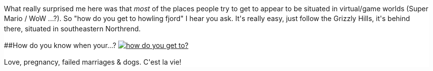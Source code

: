 What really surprised me here was that *most* of the places people try to get to appear to be situated in virtual/game worlds
(Super Mario / WoW ...?). So "how do you get to howling fjord" I hear you ask. It's really easy, just follow the Grizzly Hills, it's
behind there, situated in southeastern Northrend.

<div class="clear">
</div>

##How do you know when your...?
<a href="http://manyeyes.alphaworks.ibm.com/manyeyes/visualizations/af96e8cc142e11deb465000255111976/comments/f9dffc9e1a6d11de991c000255111976">
<img src="http://manyeyes.alphaworks.ibm.com/manyeyes/files/thumbnails/f97ee9f4-1a6d-11de-991c-000255111976.wm.png" width="100%" alt="how do you get to?"/>
</a>

Love, pregnancy, failed marriages & dogs. C'est la vie!
